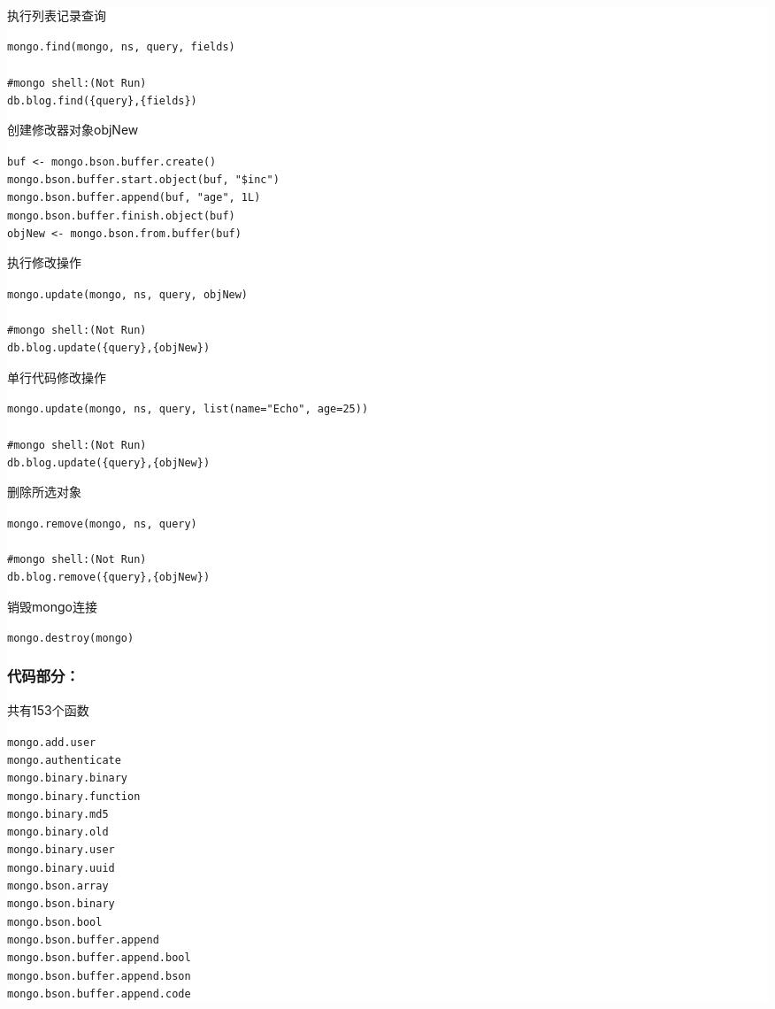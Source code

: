 执行列表记录查询

```{bash}
mongo.find(mongo, ns, query, fields)

#mongo shell:(Not Run)
db.blog.find({query},{fields})
```

创建修改器对象objNew

```{bash}
buf <- mongo.bson.buffer.create()
mongo.bson.buffer.start.object(buf, "$inc")
mongo.bson.buffer.append(buf, "age", 1L)
mongo.bson.buffer.finish.object(buf)
objNew <- mongo.bson.from.buffer(buf)
```

执行修改操作

```{bash}
mongo.update(mongo, ns, query, objNew)

#mongo shell:(Not Run)
db.blog.update({query},{objNew})
```

单行代码修改操作

```{bash}
mongo.update(mongo, ns, query, list(name="Echo", age=25))

#mongo shell:(Not Run)
db.blog.update({query},{objNew})
```

删除所选对象

```{bash}
mongo.remove(mongo, ns, query)

#mongo shell:(Not Run)
db.blog.remove({query},{objNew})
```

销毁mongo连接

```{bash}
mongo.destroy(mongo)
```

### 代码部分：

共有153个函数

```{bash}
mongo.add.user
mongo.authenticate
mongo.binary.binary
mongo.binary.function
mongo.binary.md5
mongo.binary.old
mongo.binary.user
mongo.binary.uuid
mongo.bson.array
mongo.bson.binary
mongo.bson.bool
mongo.bson.buffer.append
mongo.bson.buffer.append.bool
mongo.bson.buffer.append.bson
mongo.bson.buffer.append.code
```